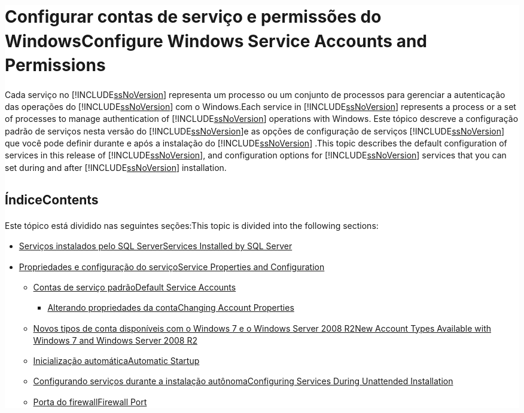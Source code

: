 # <a name="configure-windows-service-accounts-and-permissions"></a><span data-ttu-id="00ac5-102">Configurar contas de serviço e permissões do Windows</span><span class="sxs-lookup"><span data-stu-id="00ac5-102">Configure Windows Service Accounts and Permissions</span></span>
  <span data-ttu-id="00ac5-103">Cada serviço no [!INCLUDE[ssNoVersion](../../includes/ssnoversion-md.md)] representa um processo ou um conjunto de processos para gerenciar a autenticação das operações do [!INCLUDE[ssNoVersion](../../includes/ssnoversion-md.md)] com o Windows.</span><span class="sxs-lookup"><span data-stu-id="00ac5-103">Each service in [!INCLUDE[ssNoVersion](../../includes/ssnoversion-md.md)] represents a process or a set of processes to manage authentication of [!INCLUDE[ssNoVersion](../../includes/ssnoversion-md.md)] operations with Windows.</span></span> <span data-ttu-id="00ac5-104">Este tópico descreve a configuração padrão de serviços nesta versão do [!INCLUDE[ssNoVersion](../../includes/ssnoversion-md.md)]e as opções de configuração de serviços [!INCLUDE[ssNoVersion](../../includes/ssnoversion-md.md)] que você pode definir durante e após a instalação do [!INCLUDE[ssNoVersion](../../includes/ssnoversion-md.md)] .</span><span class="sxs-lookup"><span data-stu-id="00ac5-104">This topic describes the default configuration of services in this release of [!INCLUDE[ssNoVersion](../../includes/ssnoversion-md.md)], and configuration options for [!INCLUDE[ssNoVersion](../../includes/ssnoversion-md.md)] services that you can set during and after [!INCLUDE[ssNoVersion](../../includes/ssnoversion-md.md)] installation.</span></span>  
  
##  <a name="contents"></a><a name="Top"></a><span data-ttu-id="00ac5-105">Índice</span><span class="sxs-lookup"><span data-stu-id="00ac5-105">Contents</span></span>  
 <span data-ttu-id="00ac5-106">Este tópico está dividido nas seguintes seções:</span><span class="sxs-lookup"><span data-stu-id="00ac5-106">This topic is divided into the following sections:</span></span>  
  
-   [<span data-ttu-id="00ac5-107">Serviços instalados pelo SQL Server</span><span class="sxs-lookup"><span data-stu-id="00ac5-107">Services Installed by SQL Server</span></span>](#Service_Details)  
  
-   [<span data-ttu-id="00ac5-108">Propriedades e configuração do serviço</span><span class="sxs-lookup"><span data-stu-id="00ac5-108">Service Properties and Configuration</span></span>](#Serv_Prop)  
  
    -   [<span data-ttu-id="00ac5-109">Contas de serviço padrão</span><span class="sxs-lookup"><span data-stu-id="00ac5-109">Default Service Accounts</span></span>](#Default_Accts)  
  
        -   [<span data-ttu-id="00ac5-110">Alterando propriedades da conta</span><span class="sxs-lookup"><span data-stu-id="00ac5-110">Changing Account Properties</span></span>](#Changing_Accounts)  
  
    -   [<span data-ttu-id="00ac5-111">Novos tipos de conta disponíveis com o Windows 7 e o Windows Server 2008 R2</span><span class="sxs-lookup"><span data-stu-id="00ac5-111">New Account Types Available with Windows 7 and Windows Server 2008 R2</span></span>](#New_Accounts)  
  
    -   [<span data-ttu-id="00ac5-112">Inicialização automática</span><span class="sxs-lookup"><span data-stu-id="00ac5-112">Automatic Startup</span></span>](#Auto_Start)  
  
    -   [<span data-ttu-id="00ac5-113">Configurando serviços durante a instalação autônoma</span><span class="sxs-lookup"><span data-stu-id="00ac5-113">Configuring Services During Unattended Installation</span></span>](#Configure_services)  
  
    -   [<span data-ttu-id="00ac5-114">Porta do firewall</span><span class="sxs-lookup"><span data-stu-id="00ac5-114">Firewall Port</span></span>](#Firewall)  
  